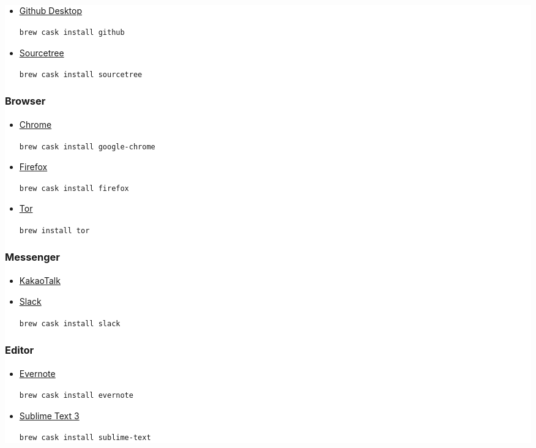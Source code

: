 - [Github Desktop](https://github.com/desktop/desktop)

  ```shell
  brew cask install github
  ```

- [Sourcetree](https://www.sourcetreeapp.com/)

  ```shell
  brew cask install sourcetree
  ```





### Browser

- [Chrome](https://www.google.com/intl/ko_ALL/chrome/)

  ```shell
  brew cask install google-chrome
  ```

- [Firefox](https://www.mozilla.org/ko/firefox/new/)

  ```shell
  brew cask install firefox
  ```

- [Tor](https://www.torproject.org/projects/torbrowser.html.en)

  ```shell
  brew install tor
  ```

  

### Messenger

- [KakaoTalk](https://www.kakaocorp.com/service/KakaoTalk)

- [Slack](https://slack.com/)

  ```shell
  brew cask install slack
  ```





### Editor

- [Evernote](https://evernote.com/intl/ko)

  ```shell
  brew cask install evernote
  ```

- [Sublime Text 3](https://www.sublimetext.com/3)

  ```shell
  brew cask install sublime-text
  ```
